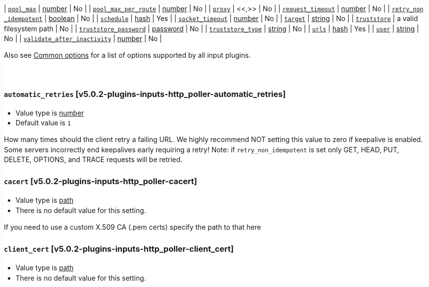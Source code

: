 | [`pool_max`](v5-0-2-plugins-inputs-http_poller.md#v5.0.2-plugins-inputs-http_poller-pool_max) | [number](logstash://reference/configuration-file-structure.md#number) | No |
| [`pool_max_per_route`](v5-0-2-plugins-inputs-http_poller.md#v5.0.2-plugins-inputs-http_poller-pool_max_per_route) | [number](logstash://reference/configuration-file-structure.md#number) | No |
| [`proxy`](v5-0-2-plugins-inputs-http_poller.md#v5.0.2-plugins-inputs-http_poller-proxy) | <<,>> | No |
| [`request_timeout`](v5-0-2-plugins-inputs-http_poller.md#v5.0.2-plugins-inputs-http_poller-request_timeout) | [number](logstash://reference/configuration-file-structure.md#number) | No |
| [`retry_non_idempotent`](v5-0-2-plugins-inputs-http_poller.md#v5.0.2-plugins-inputs-http_poller-retry_non_idempotent) | [boolean](logstash://reference/configuration-file-structure.md#boolean) | No |
| [`schedule`](v5-0-2-plugins-inputs-http_poller.md#v5.0.2-plugins-inputs-http_poller-schedule) | [hash](logstash://reference/configuration-file-structure.md#hash) | Yes |
| [`socket_timeout`](v5-0-2-plugins-inputs-http_poller.md#v5.0.2-plugins-inputs-http_poller-socket_timeout) | [number](logstash://reference/configuration-file-structure.md#number) | No |
| [`target`](v5-0-2-plugins-inputs-http_poller.md#v5.0.2-plugins-inputs-http_poller-target) | [string](logstash://reference/configuration-file-structure.md#string) | No |
| [`truststore`](v5-0-2-plugins-inputs-http_poller.md#v5.0.2-plugins-inputs-http_poller-truststore) | a valid filesystem path | No |
| [`truststore_password`](v5-0-2-plugins-inputs-http_poller.md#v5.0.2-plugins-inputs-http_poller-truststore_password) | [password](logstash://reference/configuration-file-structure.md#password) | No |
| [`truststore_type`](v5-0-2-plugins-inputs-http_poller.md#v5.0.2-plugins-inputs-http_poller-truststore_type) | [string](logstash://reference/configuration-file-structure.md#string) | No |
| [`urls`](v5-0-2-plugins-inputs-http_poller.md#v5.0.2-plugins-inputs-http_poller-urls) | [hash](logstash://reference/configuration-file-structure.md#hash) | Yes |
| [`user`](v5-0-2-plugins-inputs-http_poller.md#v5.0.2-plugins-inputs-http_poller-user) | [string](logstash://reference/configuration-file-structure.md#string) | No |
| [`validate_after_inactivity`](v5-0-2-plugins-inputs-http_poller.md#v5.0.2-plugins-inputs-http_poller-validate_after_inactivity) | [number](logstash://reference/configuration-file-structure.md#number) | No |

Also see [Common options](v5-0-2-plugins-inputs-http_poller.md#v5.0.2-plugins-inputs-http_poller-common-options) for a list of options supported by all input plugins.

 

### `automatic_retries` [v5.0.2-plugins-inputs-http_poller-automatic_retries]

* Value type is [number](logstash://reference/configuration-file-structure.md#number)
* Default value is `1`

How many times should the client retry a failing URL. We highly recommend NOT setting this value to zero if keepalive is enabled. Some servers incorrectly end keepalives early requiring a retry! Note: if `retry_non_idempotent` is set only GET, HEAD, PUT, DELETE, OPTIONS, and TRACE requests will be retried.


### `cacert` [v5.0.2-plugins-inputs-http_poller-cacert]

* Value type is [path](logstash://reference/configuration-file-structure.md#path)
* There is no default value for this setting.

If you need to use a custom X.509 CA (.pem certs) specify the path to that here


### `client_cert` [v5.0.2-plugins-inputs-http_poller-client_cert]

* Value type is [path](logstash://reference/configuration-file-structure.md#path)
* There is no default value for this setting.
